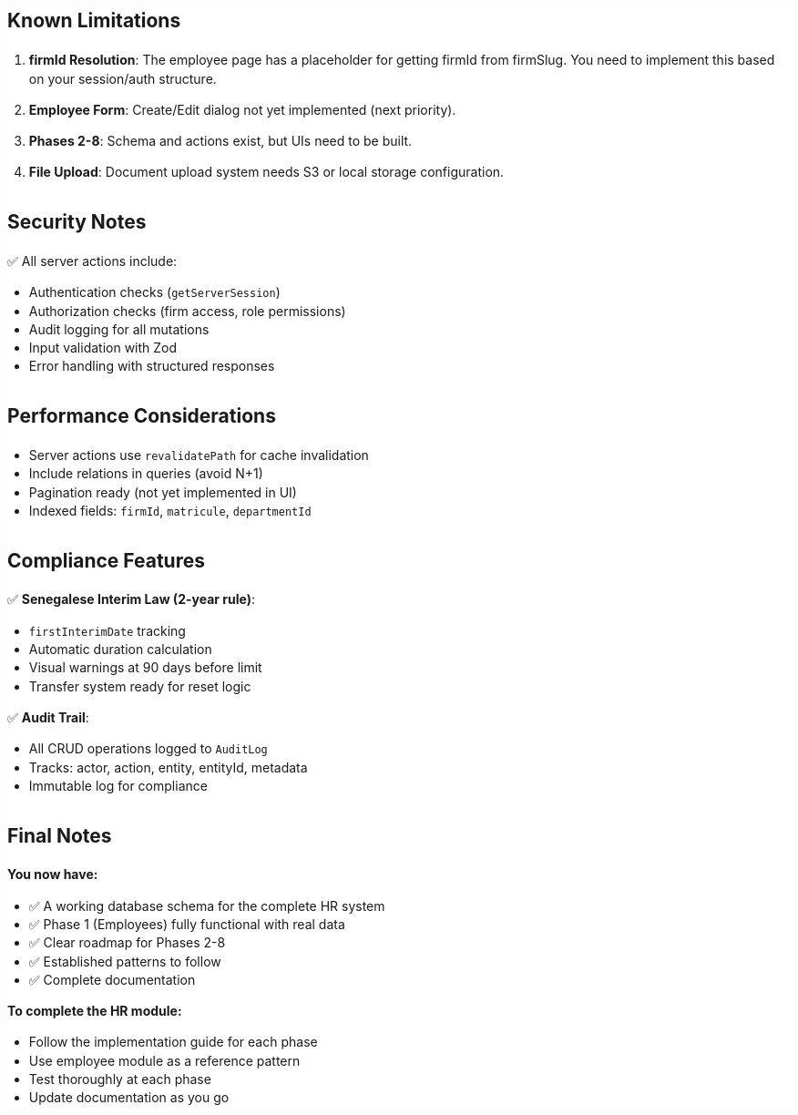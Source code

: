 ## Known Limitations

1. **firmId Resolution**: The employee page has a placeholder for getting firmId from firmSlug. You need to implement this based on your session/auth structure.

2. **Employee Form**: Create/Edit dialog not yet implemented (next priority).

3. **Phases 2-8**: Schema and actions exist, but UIs need to be built.

4. **File Upload**: Document upload system needs S3 or local storage configuration.

## Security Notes

✅ All server actions include:
- Authentication checks (`getServerSession`)
- Authorization checks (firm access, role permissions)
- Audit logging for all mutations
- Input validation with Zod
- Error handling with structured responses

## Performance Considerations

- Server actions use `revalidatePath` for cache invalidation
- Include relations in queries (avoid N+1)
- Pagination ready (not yet implemented in UI)
- Indexed fields: `firmId`, `matricule`, `departmentId`

## Compliance Features

✅ **Senegalese Interim Law (2-year rule)**:
- `firstInterimDate` tracking
- Automatic duration calculation
- Visual warnings at 90 days before limit
- Transfer system ready for reset logic

✅ **Audit Trail**:
- All CRUD operations logged to `AuditLog`
- Tracks: actor, action, entity, entityId, metadata
- Immutable log for compliance

## Final Notes

**You now have:**
- ✅ A working database schema for the complete HR system
- ✅ Phase 1 (Employees) fully functional with real data
- ✅ Clear roadmap for Phases 2-8
- ✅ Established patterns to follow
- ✅ Complete documentation

**To complete the HR module:**
- Follow the implementation guide for each phase
- Use employee module as a reference pattern
- Test thoroughly at each phase
- Update documentation as you go
